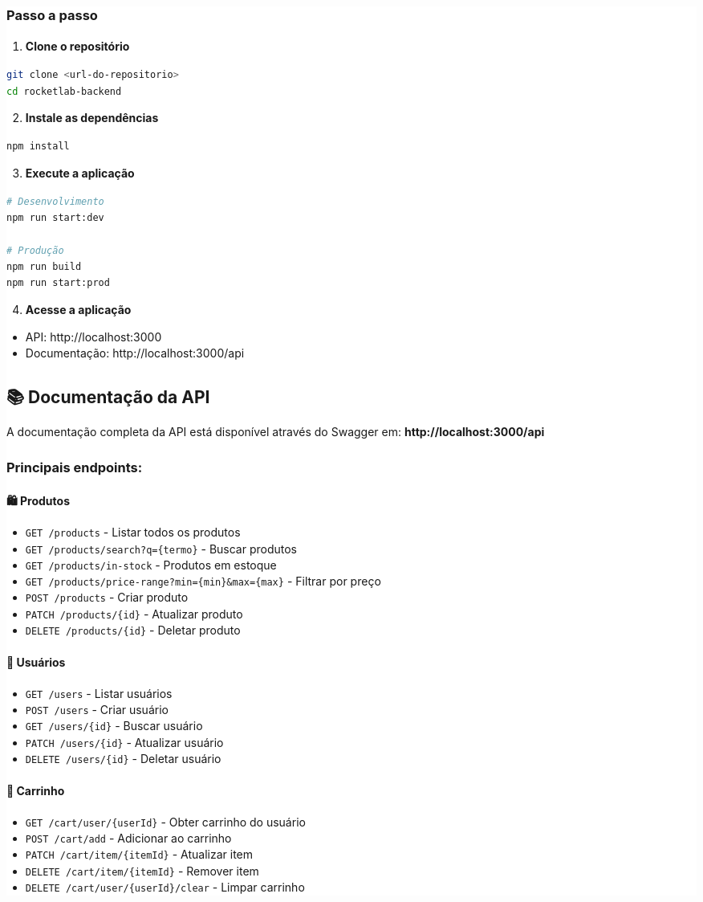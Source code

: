 ### Passo a passo

1. **Clone o repositório**
```bash
git clone <url-do-repositorio>
cd rocketlab-backend
```

2. **Instale as dependências**
```bash
npm install
```

3. **Execute a aplicação**
```bash
# Desenvolvimento
npm run start:dev

# Produção
npm run build
npm run start:prod
```

4. **Acesse a aplicação**
- API: http://localhost:3000
- Documentação: http://localhost:3000/api

## 📚 Documentação da API

A documentação completa da API está disponível através do Swagger em:
**http://localhost:3000/api**

### Principais endpoints:

#### 🛍️ Produtos
- `GET /products` - Listar todos os produtos
- `GET /products/search?q={termo}` - Buscar produtos
- `GET /products/in-stock` - Produtos em estoque
- `GET /products/price-range?min={min}&max={max}` - Filtrar por preço
- `POST /products` - Criar produto
- `PATCH /products/{id}` - Atualizar produto
- `DELETE /products/{id}` - Deletar produto

#### 👥 Usuários
- `GET /users` - Listar usuários
- `POST /users` - Criar usuário
- `GET /users/{id}` - Buscar usuário
- `PATCH /users/{id}` - Atualizar usuário
- `DELETE /users/{id}` - Deletar usuário

#### 🛒 Carrinho
- `GET /cart/user/{userId}` - Obter carrinho do usuário
- `POST /cart/add` - Adicionar ao carrinho
- `PATCH /cart/item/{itemId}` - Atualizar item
- `DELETE /cart/item/{itemId}` - Remover item
- `DELETE /cart/user/{userId}/clear` - Limpar carrinho
